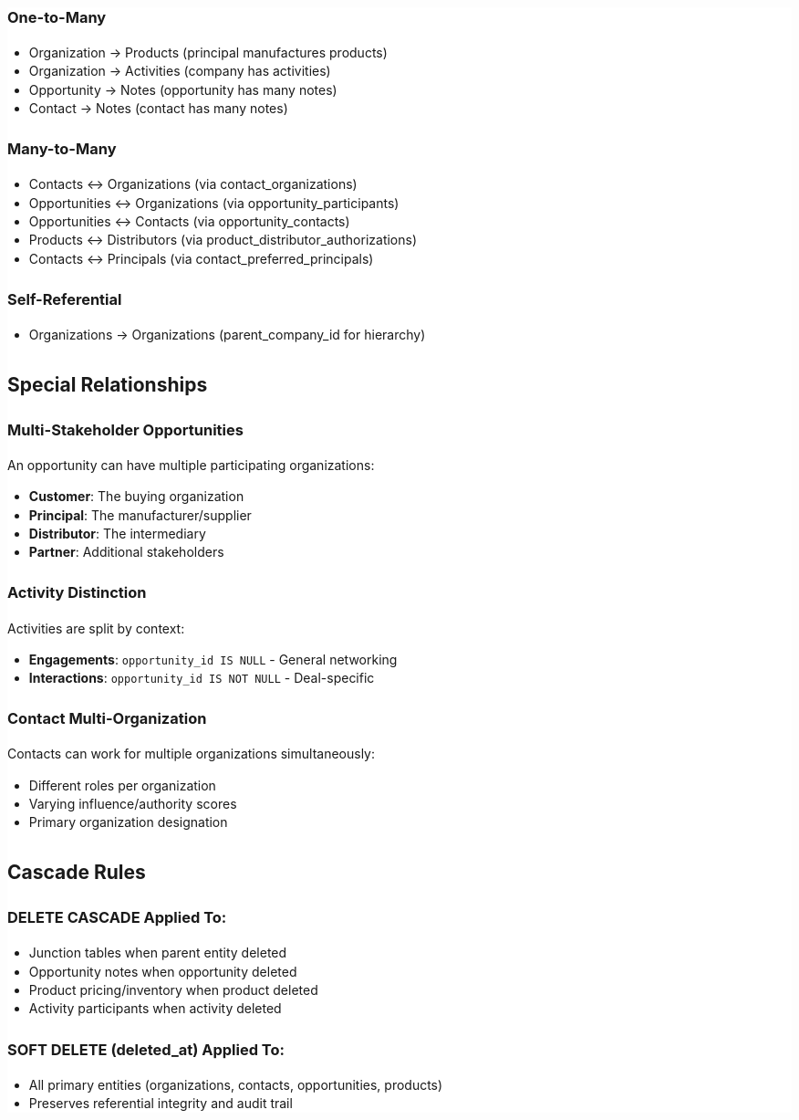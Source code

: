 ### One-to-Many
- Organization → Products (principal manufactures products)
- Organization → Activities (company has activities)
- Opportunity → Notes (opportunity has many notes)
- Contact → Notes (contact has many notes)

### Many-to-Many
- Contacts ↔ Organizations (via contact_organizations)
- Opportunities ↔ Organizations (via opportunity_participants)
- Opportunities ↔ Contacts (via opportunity_contacts)
- Products ↔ Distributors (via product_distributor_authorizations)
- Contacts ↔ Principals (via contact_preferred_principals)

### Self-Referential
- Organizations → Organizations (parent_company_id for hierarchy)

## Special Relationships

### Multi-Stakeholder Opportunities
An opportunity can have multiple participating organizations:
- **Customer**: The buying organization
- **Principal**: The manufacturer/supplier
- **Distributor**: The intermediary
- **Partner**: Additional stakeholders

### Activity Distinction
Activities are split by context:
- **Engagements**: `opportunity_id IS NULL` - General networking
- **Interactions**: `opportunity_id IS NOT NULL` - Deal-specific

### Contact Multi-Organization
Contacts can work for multiple organizations simultaneously:
- Different roles per organization
- Varying influence/authority scores
- Primary organization designation

## Cascade Rules

### DELETE CASCADE Applied To:
- Junction tables when parent entity deleted
- Opportunity notes when opportunity deleted
- Product pricing/inventory when product deleted
- Activity participants when activity deleted

### SOFT DELETE (deleted_at) Applied To:
- All primary entities (organizations, contacts, opportunities, products)
- Preserves referential integrity and audit trail
